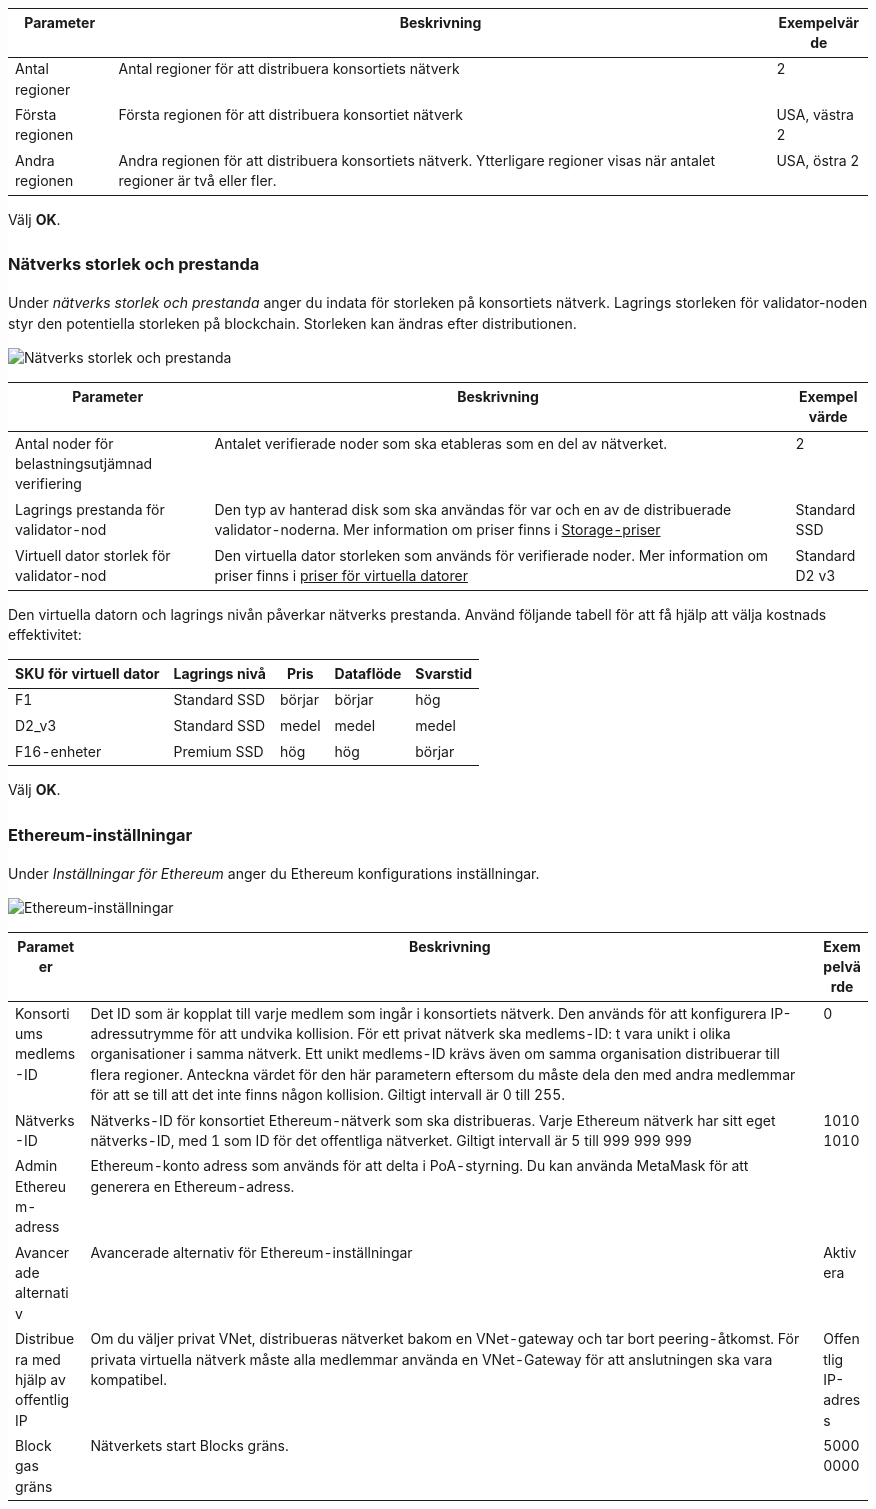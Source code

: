 Parameter | Beskrivning | Exempelvärde
----------|-------------|--------------
Antal regioner|Antal regioner för att distribuera konsortiets nätverk| 2
Första regionen | Första regionen för att distribuera konsortiet nätverk | USA, västra 2
Andra regionen | Andra regionen för att distribuera konsortiets nätverk. Ytterligare regioner visas när antalet regioner är två eller fler. | USA, östra 2

Välj **OK**.

### <a name="network-size-and-performance"></a>Nätverks storlek och prestanda

Under *nätverks storlek och prestanda* anger du indata för storleken på konsortiets nätverk. Lagrings storleken för validator-noden styr den potentiella storleken på blockchain. Storleken kan ändras efter distributionen.

![Nätverks storlek och prestanda](./media/ethereum-poa-deployment/network-size-and-performance.png)

Parameter | Beskrivning | Exempelvärde
----------|-------------|--------------
Antal noder för belastningsutjämnad verifiering | Antalet verifierade noder som ska etableras som en del av nätverket. | 2
Lagrings prestanda för validator-nod | Den typ av hanterad disk som ska användas för var och en av de distribuerade validator-noderna. Mer information om priser finns i [Storage-priser](https://azure.microsoft.com/pricing/details/managed-disks/) | Standard SSD
Virtuell dator storlek för validator-nod | Den virtuella dator storleken som används för verifierade noder. Mer information om priser finns i [priser för virtuella datorer](https://azure.microsoft.com/pricing/details/virtual-machines/windows/) | Standard D2 v3

Den virtuella datorn och lagrings nivån påverkar nätverks prestanda.  Använd följande tabell för att få hjälp att välja kostnads effektivitet:

SKU för virtuell dator|Lagrings nivå|Pris|Dataflöde|Svarstid
---|---|---|---|---
F1|Standard SSD|börjar|börjar|hög
D2_v3|Standard SSD|medel|medel|medel
F16-enheter|Premium SSD|hög|hög|börjar

Välj **OK**.

### <a name="ethereum-settings"></a>Ethereum-inställningar

Under *Inställningar för Ethereum* anger du Ethereum konfigurations inställningar.

![Ethereum-inställningar](./media/ethereum-poa-deployment/ethereum-settings.png)

Parameter | Beskrivning | Exempelvärde
----------|-------------|--------------
Konsortiums medlems-ID | Det ID som är kopplat till varje medlem som ingår i konsortiets nätverk. Den används för att konfigurera IP-adressutrymme för att undvika kollision. För ett privat nätverk ska medlems-ID: t vara unikt i olika organisationer i samma nätverk.  Ett unikt medlems-ID krävs även om samma organisation distribuerar till flera regioner. Anteckna värdet för den här parametern eftersom du måste dela den med andra medlemmar för att se till att det inte finns någon kollision. Giltigt intervall är 0 till 255. | 0
Nätverks-ID | Nätverks-ID för konsortiet Ethereum-nätverk som ska distribueras. Varje Ethereum nätverk har sitt eget nätverks-ID, med 1 som ID för det offentliga nätverket. Giltigt intervall är 5 till 999 999 999 | 10101010
Admin Ethereum-adress | Ethereum-konto adress som används för att delta i PoA-styrning. Du kan använda MetaMask för att generera en Ethereum-adress. |
Avancerade alternativ | Avancerade alternativ för Ethereum-inställningar | Aktivera
Distribuera med hjälp av offentlig IP | Om du väljer privat VNet, distribueras nätverket bakom en VNet-gateway och tar bort peering-åtkomst. För privata virtuella nätverk måste alla medlemmar använda en VNet-Gateway för att anslutningen ska vara kompatibel. | Offentlig IP-adress
Block gas gräns | Nätverkets start Blocks gräns. | 50000000